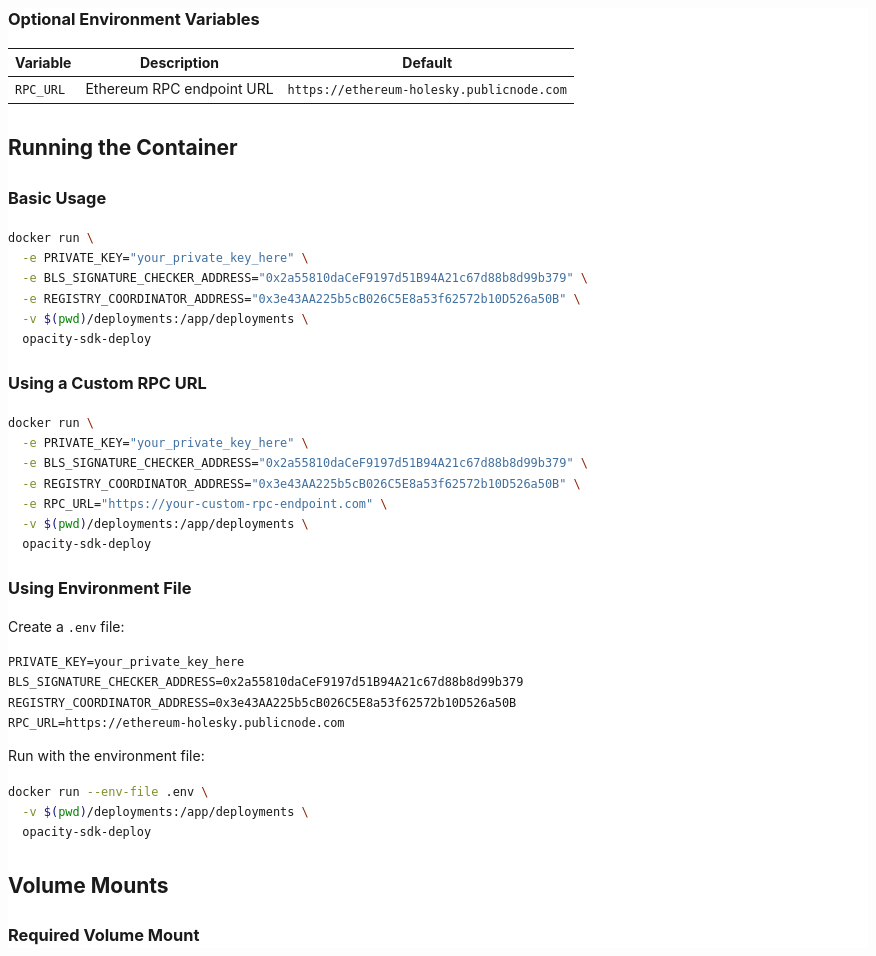 ### Optional Environment Variables

| Variable | Description | Default |
|----------|-------------|---------|
| `RPC_URL` | Ethereum RPC endpoint URL | `https://ethereum-holesky.publicnode.com` |

## Running the Container

### Basic Usage

```bash
docker run \
  -e PRIVATE_KEY="your_private_key_here" \
  -e BLS_SIGNATURE_CHECKER_ADDRESS="0x2a55810daCeF9197d51B94A21c67d88b8d99b379" \
  -e REGISTRY_COORDINATOR_ADDRESS="0x3e43AA225b5cB026C5E8a53f62572b10D526a50B" \
  -v $(pwd)/deployments:/app/deployments \
  opacity-sdk-deploy
```

### Using a Custom RPC URL

```bash
docker run \
  -e PRIVATE_KEY="your_private_key_here" \
  -e BLS_SIGNATURE_CHECKER_ADDRESS="0x2a55810daCeF9197d51B94A21c67d88b8d99b379" \
  -e REGISTRY_COORDINATOR_ADDRESS="0x3e43AA225b5cB026C5E8a53f62572b10D526a50B" \
  -e RPC_URL="https://your-custom-rpc-endpoint.com" \
  -v $(pwd)/deployments:/app/deployments \
  opacity-sdk-deploy
```

### Using Environment File

Create a `.env` file:

```env
PRIVATE_KEY=your_private_key_here
BLS_SIGNATURE_CHECKER_ADDRESS=0x2a55810daCeF9197d51B94A21c67d88b8d99b379
REGISTRY_COORDINATOR_ADDRESS=0x3e43AA225b5cB026C5E8a53f62572b10D526a50B
RPC_URL=https://ethereum-holesky.publicnode.com
```

Run with the environment file:

```bash
docker run --env-file .env \
  -v $(pwd)/deployments:/app/deployments \
  opacity-sdk-deploy
```

## Volume Mounts

### Required Volume Mount
